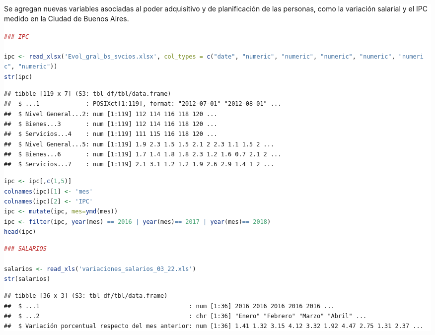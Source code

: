 
Se agregan nuevas variables asociadas al poder adquisitivo y de planificación de las personas, como la variación salarial y el IPC medido en la Ciudad de Buenos Aires. 


```r
### IPC

ipc <- read_xlsx('Evol_gral_bs_svcios.xlsx', col_types = c("date", "numeric", "numeric", "numeric", "numeric", "numeric", "numeric"))
str(ipc)
```

```
## tibble [119 x 7] (S3: tbl_df/tbl/data.frame)
##  $ ...1             : POSIXct[1:119], format: "2012-07-01" "2012-08-01" ...
##  $ Nivel General...2: num [1:119] 112 114 116 118 120 ...
##  $ Bienes...3       : num [1:119] 112 114 116 118 120 ...
##  $ Servicios...4    : num [1:119] 111 115 116 118 120 ...
##  $ Nivel General...5: num [1:119] 1.9 2.3 1.5 1.5 2.1 2 2.3 1.1 1.5 2 ...
##  $ Bienes...6       : num [1:119] 1.7 1.4 1.8 1.8 2.3 1.2 1.6 0.7 2.1 2 ...
##  $ Servicios...7    : num [1:119] 2.1 3.1 1.2 1.2 1.9 2.6 2.9 1.4 1 2 ...
```



```r
ipc <- ipc[,c(1,5)]
colnames(ipc)[1] <- 'mes'
colnames(ipc)[2] <- 'IPC'
ipc <- mutate(ipc, mes=ymd(mes))
ipc <- filter(ipc, year(mes) == 2016 | year(mes)== 2017 | year(mes)== 2018)
head(ipc)
```

<div data-pagedtable="false">
  <script data-pagedtable-source type="application/json">
{"columns":[{"label":["mes"],"name":[1],"type":["date"],"align":["right"]},{"label":["IPC"],"name":[2],"type":["dbl"],"align":["right"]}],"data":[{"1":"2016-01-01","2":"4.1"},{"1":"2016-02-01","2":"4.0"},{"1":"2016-03-01","2":"3.3"},{"1":"2016-04-01","2":"6.5"},{"1":"2016-05-01","2":"5.0"},{"1":"2016-06-01","2":"3.2"}],"options":{"columns":{"min":{},"max":[10]},"rows":{"min":[10],"max":[10]},"pages":{}}}
  </script>
</div>



```r
### SALARIOS

salarios <- read_xls('variaciones_salarios_03_22.xls')
str(salarios)
```

```
## tibble [36 x 3] (S3: tbl_df/tbl/data.frame)
##  $ ...1                                          : num [1:36] 2016 2016 2016 2016 2016 ...
##  $ ...2                                          : chr [1:36] "Enero" "Febrero" "Marzo" "Abril" ...
##  $ Variación porcentual respecto del mes anterior: num [1:36] 1.41 1.32 3.15 4.12 3.32 1.92 4.47 2.75 1.31 2.37 ...
```
